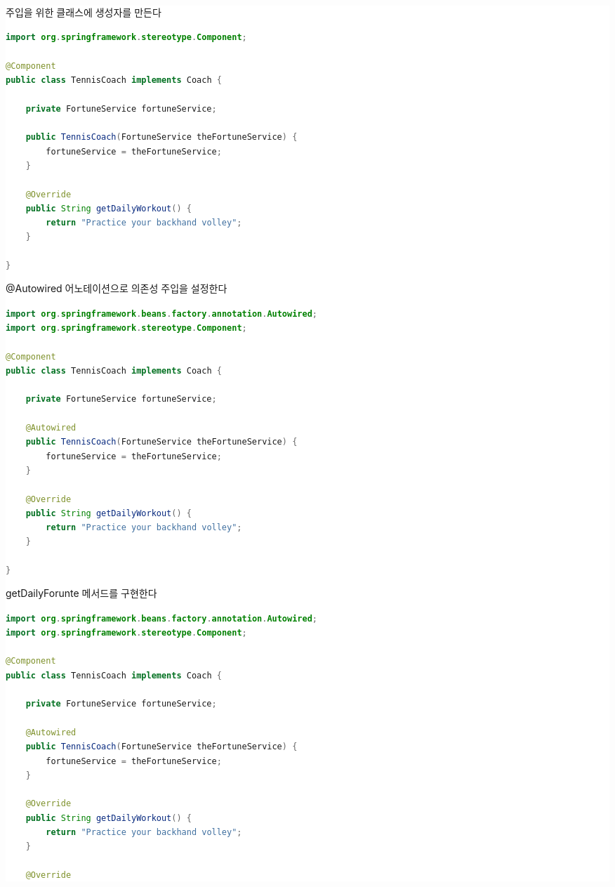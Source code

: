
주입을 위한 클래스에 생성자를 만든다
```java
import org.springframework.stereotype.Component;

@Component
public class TennisCoach implements Coach {
	
	private FortuneService fortuneService;
	
	public TennisCoach(FortuneService theFortuneService) {
		fortuneService = theFortuneService;
	}

	@Override
	public String getDailyWorkout() {
		return "Practice your backhand volley";
	}

}
```

@Autowired 어노테이션으로 의존성 주입을 설정한다
```java
import org.springframework.beans.factory.annotation.Autowired;
import org.springframework.stereotype.Component;

@Component
public class TennisCoach implements Coach {
	
	private FortuneService fortuneService;
	
	@Autowired
	public TennisCoach(FortuneService theFortuneService) {
		fortuneService = theFortuneService;
	}

	@Override
	public String getDailyWorkout() {
		return "Practice your backhand volley";
	}

}
```

getDailyForunte 메서드를 구현한다
```java
import org.springframework.beans.factory.annotation.Autowired;
import org.springframework.stereotype.Component;

@Component
public class TennisCoach implements Coach {
	
	private FortuneService fortuneService;
	
	@Autowired
	public TennisCoach(FortuneService theFortuneService) {
		fortuneService = theFortuneService;
	}

	@Override
	public String getDailyWorkout() {
		return "Practice your backhand volley";
	}
	
	@Override
```
